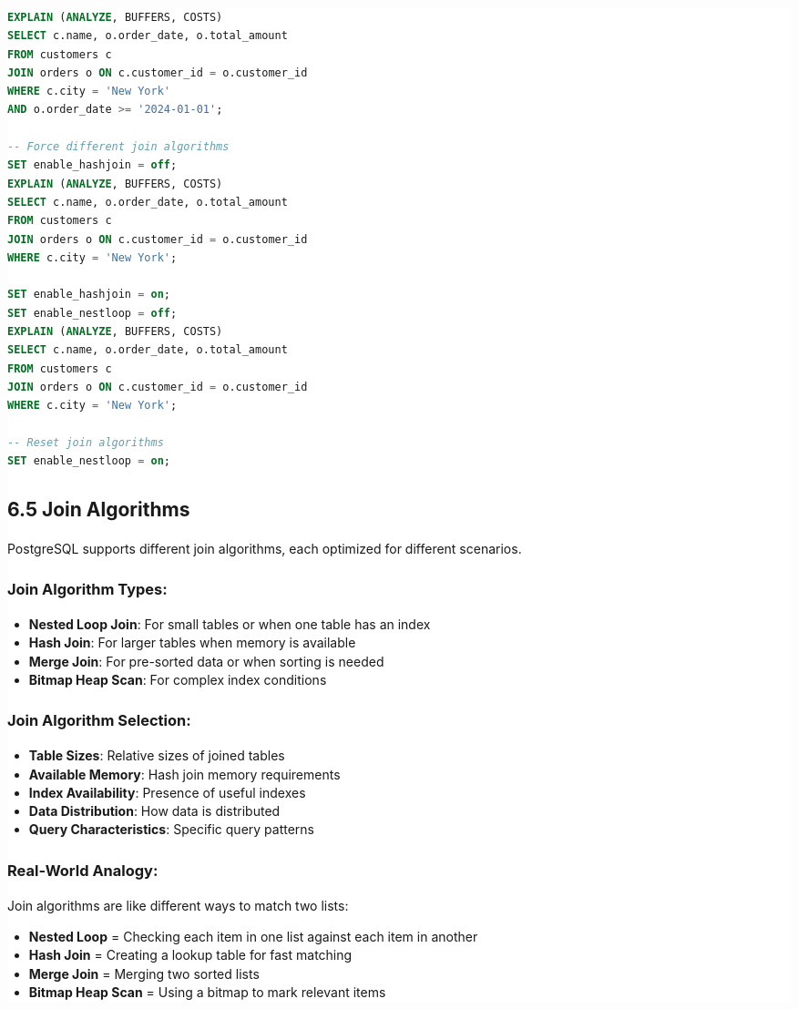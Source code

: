 ```sql
EXPLAIN (ANALYZE, BUFFERS, COSTS)
SELECT c.name, o.order_date, o.total_amount
FROM customers c
JOIN orders o ON c.customer_id = o.customer_id
WHERE c.city = 'New York'
AND o.order_date >= '2024-01-01';

-- Force different join algorithms
SET enable_hashjoin = off;
EXPLAIN (ANALYZE, BUFFERS, COSTS)
SELECT c.name, o.order_date, o.total_amount
FROM customers c
JOIN orders o ON c.customer_id = o.customer_id
WHERE c.city = 'New York';

SET enable_hashjoin = on;
SET enable_nestloop = off;
EXPLAIN (ANALYZE, BUFFERS, COSTS)
SELECT c.name, o.order_date, o.total_amount
FROM customers c
JOIN orders o ON c.customer_id = o.customer_id
WHERE c.city = 'New York';

-- Reset join algorithms
SET enable_nestloop = on;
```

## 6.5 Join Algorithms

PostgreSQL supports different join algorithms, each optimized for different scenarios.

### Join Algorithm Types:
- **Nested Loop Join**: For small tables or when one table has an index
- **Hash Join**: For larger tables when memory is available
- **Merge Join**: For pre-sorted data or when sorting is needed
- **Bitmap Heap Scan**: For complex index conditions

### Join Algorithm Selection:
- **Table Sizes**: Relative sizes of joined tables
- **Available Memory**: Hash join memory requirements
- **Index Availability**: Presence of useful indexes
- **Data Distribution**: How data is distributed
- **Query Characteristics**: Specific query patterns

### Real-World Analogy:
Join algorithms are like different ways to match two lists:
- **Nested Loop** = Checking each item in one list against each item in another
- **Hash Join** = Creating a lookup table for fast matching
- **Merge Join** = Merging two sorted lists
- **Bitmap Heap Scan** = Using a bitmap to mark relevant items
